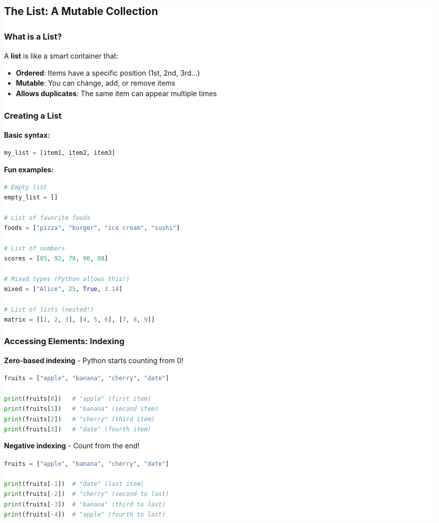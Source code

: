 
## The List: A Mutable Collection

### What is a List?

A **list** is like a smart container that:
- **Ordered**: Items have a specific position (1st, 2nd, 3rd...)
- **Mutable**: You can change, add, or remove items
- **Allows duplicates**: The same item can appear multiple times

### Creating a List

**Basic syntax:**
```python
my_list = [item1, item2, item3]
```

**Fun examples:**
```python
# Empty list
empty_list = []

# List of favorite foods
foods = ["pizza", "burger", "ice cream", "sushi"]

# List of numbers
scores = [85, 92, 78, 96, 88]

# Mixed types (Python allows this!)
mixed = ["Alice", 25, True, 3.14]

# List of lists (nested!)
matrix = [[1, 2, 3], [4, 5, 6], [7, 8, 9]]
```

### Accessing Elements: Indexing

**Zero-based indexing** - Python starts counting from 0!

```python
fruits = ["apple", "banana", "cherry", "date"]

print(fruits[0])   # "apple" (first item)
print(fruits[1])   # "banana" (second item)
print(fruits[2])   # "cherry" (third item)
print(fruits[3])   # "date" (fourth item)
```

**Negative indexing** - Count from the end!

```python
fruits = ["apple", "banana", "cherry", "date"]

print(fruits[-1])  # "date" (last item)
print(fruits[-2])  # "cherry" (second to last)
print(fruits[-3])  # "banana" (third to last)
print(fruits[-4])  # "apple" (fourth to last)
```

